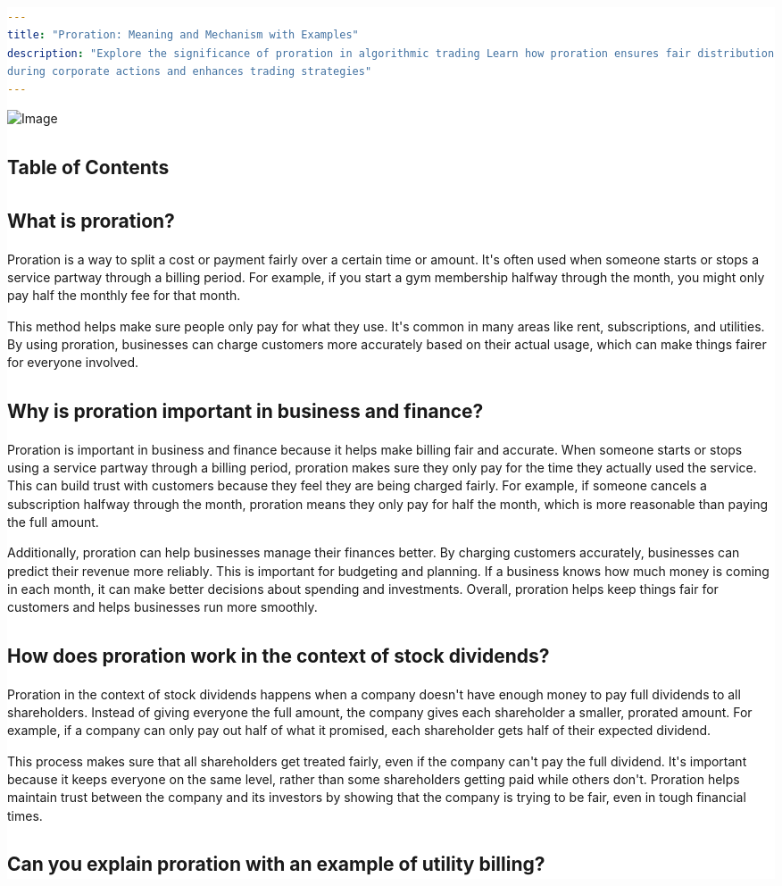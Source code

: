 ```yaml
---
title: "Proration: Meaning and Mechanism with Examples"
description: "Explore the significance of proration in algorithmic trading Learn how proration ensures fair distribution during corporate actions and enhances trading strategies"
---
```



![Image](images/1.png)

## Table of Contents

## What is proration?

Proration is a way to split a cost or payment fairly over a certain time or amount. It's often used when someone starts or stops a service partway through a billing period. For example, if you start a gym membership halfway through the month, you might only pay half the monthly fee for that month.

This method helps make sure people only pay for what they use. It's common in many areas like rent, subscriptions, and utilities. By using proration, businesses can charge customers more accurately based on their actual usage, which can make things fairer for everyone involved.

## Why is proration important in business and finance?

Proration is important in business and finance because it helps make billing fair and accurate. When someone starts or stops using a service partway through a billing period, proration makes sure they only pay for the time they actually used the service. This can build trust with customers because they feel they are being charged fairly. For example, if someone cancels a subscription halfway through the month, proration means they only pay for half the month, which is more reasonable than paying the full amount.

Additionally, proration can help businesses manage their finances better. By charging customers accurately, businesses can predict their revenue more reliably. This is important for budgeting and planning. If a business knows how much money is coming in each month, it can make better decisions about spending and investments. Overall, proration helps keep things fair for customers and helps businesses run more smoothly.

## How does proration work in the context of stock dividends?

Proration in the context of stock dividends happens when a company doesn't have enough money to pay full dividends to all shareholders. Instead of giving everyone the full amount, the company gives each shareholder a smaller, prorated amount. For example, if a company can only pay out half of what it promised, each shareholder gets half of their expected dividend.

This process makes sure that all shareholders get treated fairly, even if the company can't pay the full dividend. It's important because it keeps everyone on the same level, rather than some shareholders getting paid while others don't. Proration helps maintain trust between the company and its investors by showing that the company is trying to be fair, even in tough financial times.

## Can you explain proration with an example of utility billing?
